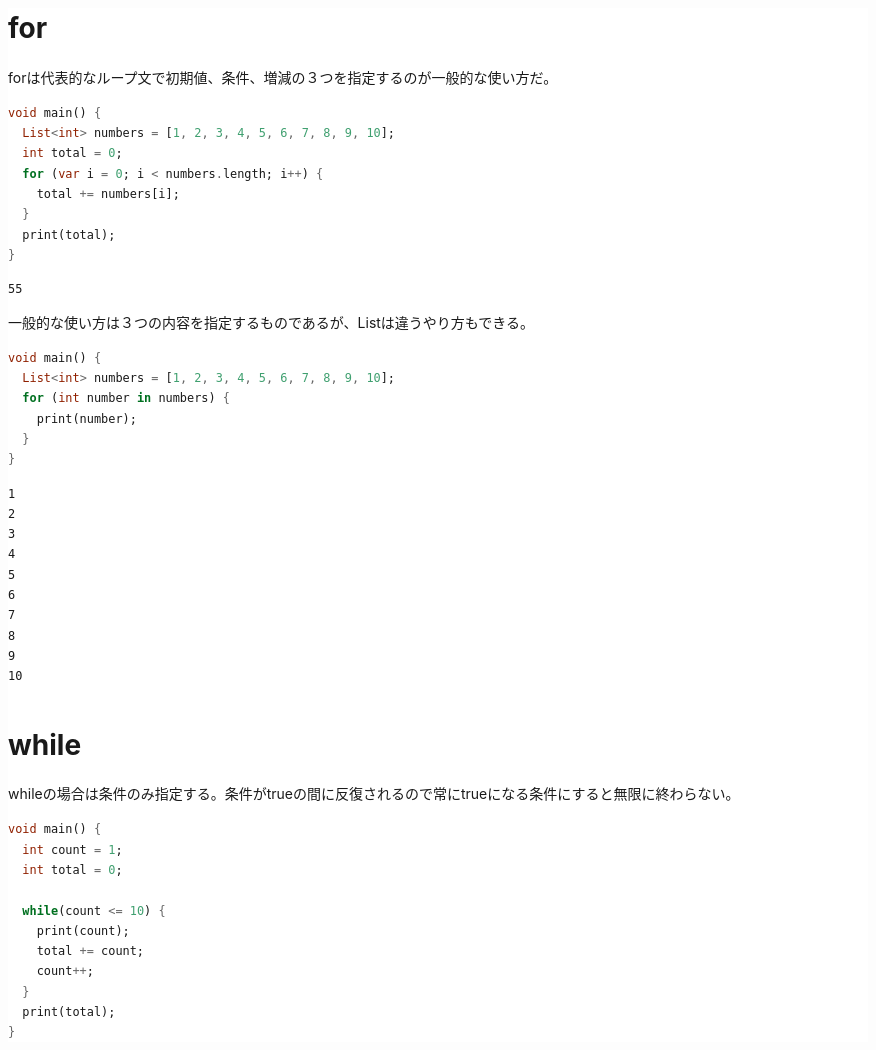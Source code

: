 # for

forは代表的なループ文で初期値、条件、増減の３つを指定するのが一般的な使い方だ。

```dart
void main() {
  List<int> numbers = [1, 2, 3, 4, 5, 6, 7, 8, 9, 10];
  int total = 0;
  for (var i = 0; i < numbers.length; i++) {
    total += numbers[i];
  }
  print(total);
}
```

```shell
55
```

一般的な使い方は３つの内容を指定するものであるが、Listは違うやり方もできる。

```dart
void main() {
  List<int> numbers = [1, 2, 3, 4, 5, 6, 7, 8, 9, 10];
  for (int number in numbers) {
    print(number);
  }
}
```

```shell
1
2
3
4
5
6
7
8
9
10
```

# while

whileの場合は条件のみ指定する。条件がtrueの間に反復されるので常にtrueになる条件にすると無限に終わらない。

```dart
void main() {
  int count = 1;
  int total = 0;
  
  while(count <= 10) {
    print(count);
    total += count;
    count++;
  }
  print(total);
}
```
